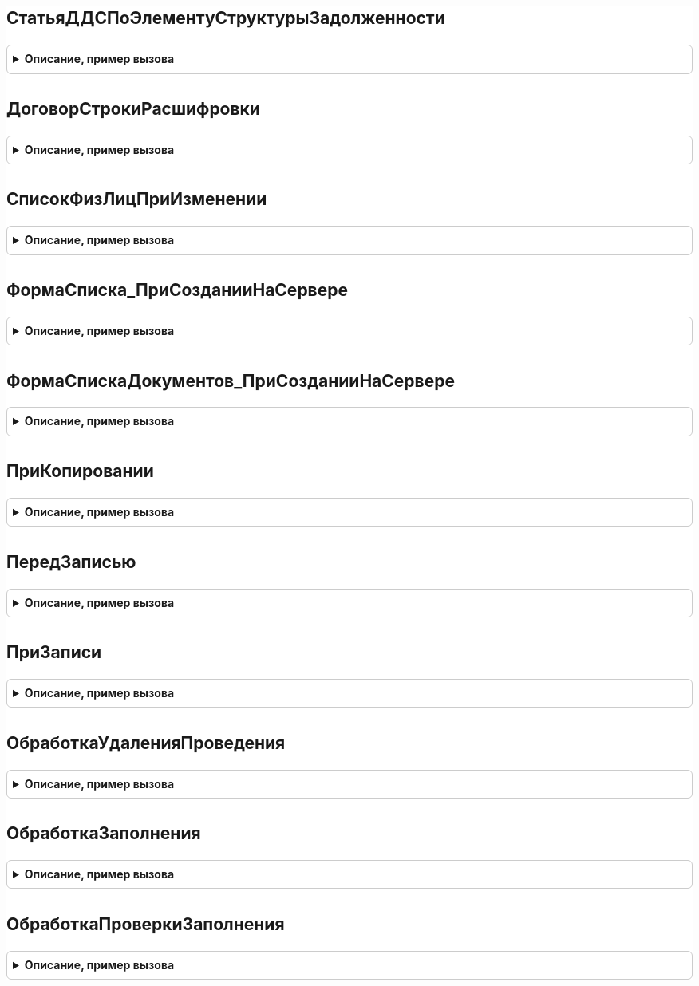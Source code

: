 ## СтатьяДДСПоЭлементуСтруктурыЗадолженности
<details style="margin: 1em 0; padding: 0.5em; border: 1px solid #ccc; border-radius: 6px;"><summary style="font-weight: bold; cursor: pointer;">Описание, пример вызова</summary></details>

## ДоговорСтрокиРасшифровки
<details style="margin: 1em 0; padding: 0.5em; border: 1px solid #ccc; border-radius: 6px;"><summary style="font-weight: bold; cursor: pointer;">Описание, пример вызова</summary></details>

## СписокФизЛицПриИзменении
<details style="margin: 1em 0; padding: 0.5em; border: 1px solid #ccc; border-radius: 6px;"><summary style="font-weight: bold; cursor: pointer;">Описание, пример вызова</summary></details>

## ФормаСписка_ПриСозданииНаСервере
<details style="margin: 1em 0; padding: 0.5em; border: 1px solid #ccc; border-radius: 6px;"><summary style="font-weight: bold; cursor: pointer;">Описание, пример вызова</summary></details>

## ФормаСпискаДокументов_ПриСозданииНаСервере
<details style="margin: 1em 0; padding: 0.5em; border: 1px solid #ccc; border-radius: 6px;"><summary style="font-weight: bold; cursor: pointer;">Описание, пример вызова</summary></details>

## ПриКопировании
<details style="margin: 1em 0; padding: 0.5em; border: 1px solid #ccc; border-radius: 6px;"><summary style="font-weight: bold; cursor: pointer;">Описание, пример вызова</summary></details>

## ПередЗаписью
<details style="margin: 1em 0; padding: 0.5em; border: 1px solid #ccc; border-radius: 6px;"><summary style="font-weight: bold; cursor: pointer;">Описание, пример вызова</summary></details>

## ПриЗаписи
<details style="margin: 1em 0; padding: 0.5em; border: 1px solid #ccc; border-radius: 6px;"><summary style="font-weight: bold; cursor: pointer;">Описание, пример вызова</summary></details>

## ОбработкаУдаленияПроведения
<details style="margin: 1em 0; padding: 0.5em; border: 1px solid #ccc; border-radius: 6px;"><summary style="font-weight: bold; cursor: pointer;">Описание, пример вызова</summary></details>

## ОбработкаЗаполнения
<details style="margin: 1em 0; padding: 0.5em; border: 1px solid #ccc; border-radius: 6px;"><summary style="font-weight: bold; cursor: pointer;">Описание, пример вызова</summary></details>

## ОбработкаПроверкиЗаполнения
<details style="margin: 1em 0; padding: 0.5em; border: 1px solid #ccc; border-radius: 6px;"><summary style="font-weight: bold; cursor: pointer;">Описание, пример вызова</summary></details>
